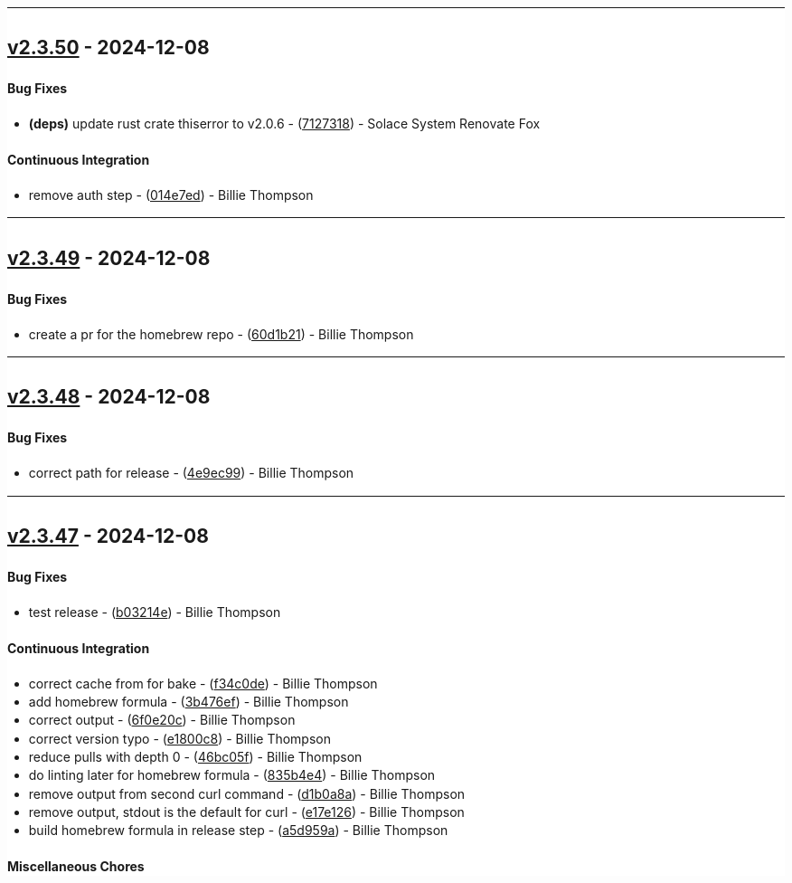 - - -

## [v2.3.50](https://codeberg.org/PurpleBooth/git-mit/compare/014e7ed66704a8e4ee51dadcbfd03ec9472b77d0..v2.3.50) - 2024-12-08
#### Bug Fixes
- **(deps)** update rust crate thiserror to v2.0.6 - ([7127318](https://codeberg.org/PurpleBooth/git-mit/commit/7127318179cea0e8b65403ab425c817e34aac9db)) - Solace System Renovate Fox
#### Continuous Integration
- remove auth step - ([014e7ed](https://codeberg.org/PurpleBooth/git-mit/commit/014e7ed66704a8e4ee51dadcbfd03ec9472b77d0)) - Billie Thompson

- - -

## [v2.3.49](https://codeberg.org/PurpleBooth/git-mit/compare/60d1b21368e31b5108b272eb43fb6ce7c2f3ed9f..v2.3.49) - 2024-12-08
#### Bug Fixes
- create a pr for the homebrew repo - ([60d1b21](https://codeberg.org/PurpleBooth/git-mit/commit/60d1b21368e31b5108b272eb43fb6ce7c2f3ed9f)) - Billie Thompson

- - -

## [v2.3.48](https://codeberg.org/PurpleBooth/git-mit/compare/4e9ec9930d5270cfaf44d83bfcf76a361c0d0f05..v2.3.48) - 2024-12-08
#### Bug Fixes
- correct path for release - ([4e9ec99](https://codeberg.org/PurpleBooth/git-mit/commit/4e9ec9930d5270cfaf44d83bfcf76a361c0d0f05)) - Billie Thompson

- - -

## [v2.3.47](https://codeberg.org/PurpleBooth/git-mit/compare/8bde7c71c0079991f03998a4550584ca8deaedc7..v2.3.47) - 2024-12-08
#### Bug Fixes
- test release - ([b03214e](https://codeberg.org/PurpleBooth/git-mit/commit/b03214ee78e4b506fca60ebfa3e2ae6ef96daaca)) - Billie Thompson
#### Continuous Integration
- correct cache from for bake - ([f34c0de](https://codeberg.org/PurpleBooth/git-mit/commit/f34c0decab45f560fb6521be1205df69fdaa932f)) - Billie Thompson
- add homebrew formula - ([3b476ef](https://codeberg.org/PurpleBooth/git-mit/commit/3b476ef8698196f4486b97ee3ed49e9e8272141a)) - Billie Thompson
- correct output - ([6f0e20c](https://codeberg.org/PurpleBooth/git-mit/commit/6f0e20c8c43706052cccbae541428f2f0bbeea1a)) - Billie Thompson
- correct version typo - ([e1800c8](https://codeberg.org/PurpleBooth/git-mit/commit/e1800c89e3a7f3081f6c04a057230eb1261ac701)) - Billie Thompson
- reduce pulls with depth 0 - ([46bc05f](https://codeberg.org/PurpleBooth/git-mit/commit/46bc05f53603171abe641f91cfee463c89231a5a)) - Billie Thompson
- do linting later for homebrew formula - ([835b4e4](https://codeberg.org/PurpleBooth/git-mit/commit/835b4e43cba759ae935c7eb7aa388124915f9b67)) - Billie Thompson
- remove output from second curl command - ([d1b0a8a](https://codeberg.org/PurpleBooth/git-mit/commit/d1b0a8acbee9bec90da9f3b50d641573b4d2bc48)) - Billie Thompson
- remove output, stdout is the default for curl - ([e17e126](https://codeberg.org/PurpleBooth/git-mit/commit/e17e1268191285154a0742ed36e5b524f73dc332)) - Billie Thompson
- build homebrew formula in release step - ([a5d959a](https://codeberg.org/PurpleBooth/git-mit/commit/a5d959aed3e4b0afd1cb94b82480fbeecc07dd1d)) - Billie Thompson
#### Miscellaneous Chores